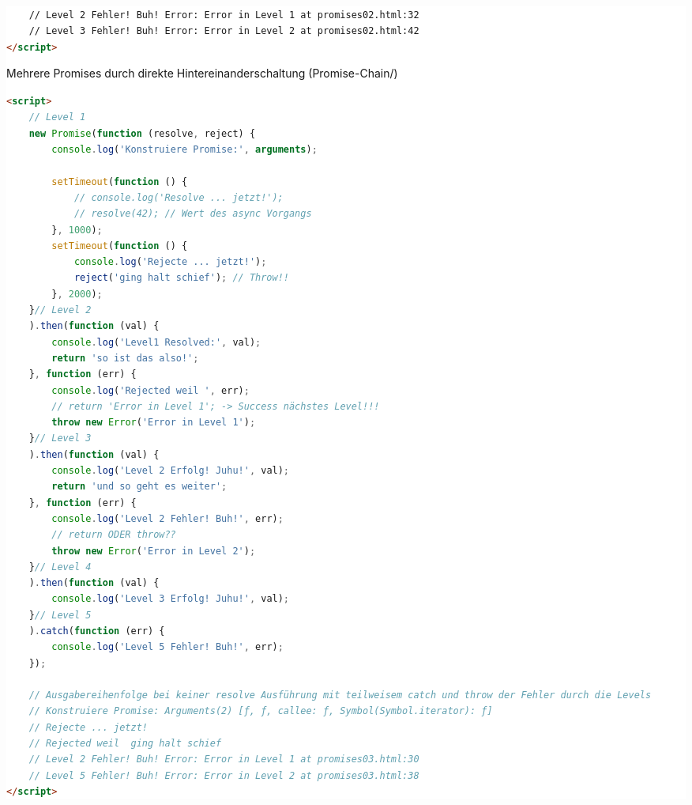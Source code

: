```html
    // Level 2 Fehler! Buh! Error: Error in Level 1 at promises02.html:32
    // Level 3 Fehler! Buh! Error: Error in Level 2 at promises02.html:42
</script>
```

Mehrere Promises durch direkte Hintereinanderschaltung (Promise-Chain/)
```html
<script>
    // Level 1
    new Promise(function (resolve, reject) {
        console.log('Konstruiere Promise:', arguments);

        setTimeout(function () {
            // console.log('Resolve ... jetzt!');
            // resolve(42); // Wert des async Vorgangs
        }, 1000);
        setTimeout(function () {
            console.log('Rejecte ... jetzt!');
            reject('ging halt schief'); // Throw!!
        }, 2000);
    }// Level 2
    ).then(function (val) {
        console.log('Level1 Resolved:', val);
        return 'so ist das also!';
    }, function (err) {
        console.log('Rejected weil ', err);
        // return 'Error in Level 1'; -> Success nächstes Level!!!
        throw new Error('Error in Level 1');
    }// Level 3
    ).then(function (val) {
        console.log('Level 2 Erfolg! Juhu!', val);
        return 'und so geht es weiter';
    }, function (err) {
        console.log('Level 2 Fehler! Buh!', err);
        // return ODER throw??
        throw new Error('Error in Level 2');
    }// Level 4
    ).then(function (val) {
        console.log('Level 3 Erfolg! Juhu!', val);
    }// Level 5
    ).catch(function (err) {
        console.log('Level 5 Fehler! Buh!', err);
    });

    // Ausgabereihenfolge bei keiner resolve Ausführung mit teilweisem catch und throw der Fehler durch die Levels
    // Konstruiere Promise: Arguments(2) [ƒ, ƒ, callee: ƒ, Symbol(Symbol.iterator): ƒ]
    // Rejecte ... jetzt!
    // Rejected weil  ging halt schief
    // Level 2 Fehler! Buh! Error: Error in Level 1 at promises03.html:30
    // Level 5 Fehler! Buh! Error: Error in Level 2 at promises03.html:38
</script>
```
